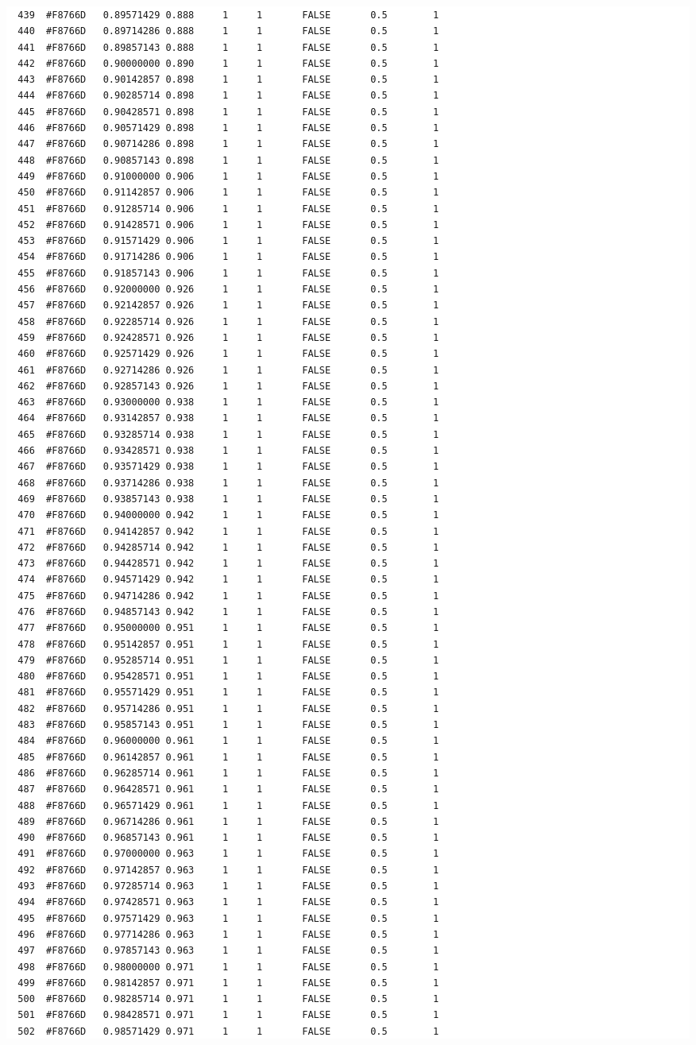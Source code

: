       439  #F8766D   0.89571429 0.888     1     1       FALSE       0.5        1
      440  #F8766D   0.89714286 0.888     1     1       FALSE       0.5        1
      441  #F8766D   0.89857143 0.888     1     1       FALSE       0.5        1
      442  #F8766D   0.90000000 0.890     1     1       FALSE       0.5        1
      443  #F8766D   0.90142857 0.898     1     1       FALSE       0.5        1
      444  #F8766D   0.90285714 0.898     1     1       FALSE       0.5        1
      445  #F8766D   0.90428571 0.898     1     1       FALSE       0.5        1
      446  #F8766D   0.90571429 0.898     1     1       FALSE       0.5        1
      447  #F8766D   0.90714286 0.898     1     1       FALSE       0.5        1
      448  #F8766D   0.90857143 0.898     1     1       FALSE       0.5        1
      449  #F8766D   0.91000000 0.906     1     1       FALSE       0.5        1
      450  #F8766D   0.91142857 0.906     1     1       FALSE       0.5        1
      451  #F8766D   0.91285714 0.906     1     1       FALSE       0.5        1
      452  #F8766D   0.91428571 0.906     1     1       FALSE       0.5        1
      453  #F8766D   0.91571429 0.906     1     1       FALSE       0.5        1
      454  #F8766D   0.91714286 0.906     1     1       FALSE       0.5        1
      455  #F8766D   0.91857143 0.906     1     1       FALSE       0.5        1
      456  #F8766D   0.92000000 0.926     1     1       FALSE       0.5        1
      457  #F8766D   0.92142857 0.926     1     1       FALSE       0.5        1
      458  #F8766D   0.92285714 0.926     1     1       FALSE       0.5        1
      459  #F8766D   0.92428571 0.926     1     1       FALSE       0.5        1
      460  #F8766D   0.92571429 0.926     1     1       FALSE       0.5        1
      461  #F8766D   0.92714286 0.926     1     1       FALSE       0.5        1
      462  #F8766D   0.92857143 0.926     1     1       FALSE       0.5        1
      463  #F8766D   0.93000000 0.938     1     1       FALSE       0.5        1
      464  #F8766D   0.93142857 0.938     1     1       FALSE       0.5        1
      465  #F8766D   0.93285714 0.938     1     1       FALSE       0.5        1
      466  #F8766D   0.93428571 0.938     1     1       FALSE       0.5        1
      467  #F8766D   0.93571429 0.938     1     1       FALSE       0.5        1
      468  #F8766D   0.93714286 0.938     1     1       FALSE       0.5        1
      469  #F8766D   0.93857143 0.938     1     1       FALSE       0.5        1
      470  #F8766D   0.94000000 0.942     1     1       FALSE       0.5        1
      471  #F8766D   0.94142857 0.942     1     1       FALSE       0.5        1
      472  #F8766D   0.94285714 0.942     1     1       FALSE       0.5        1
      473  #F8766D   0.94428571 0.942     1     1       FALSE       0.5        1
      474  #F8766D   0.94571429 0.942     1     1       FALSE       0.5        1
      475  #F8766D   0.94714286 0.942     1     1       FALSE       0.5        1
      476  #F8766D   0.94857143 0.942     1     1       FALSE       0.5        1
      477  #F8766D   0.95000000 0.951     1     1       FALSE       0.5        1
      478  #F8766D   0.95142857 0.951     1     1       FALSE       0.5        1
      479  #F8766D   0.95285714 0.951     1     1       FALSE       0.5        1
      480  #F8766D   0.95428571 0.951     1     1       FALSE       0.5        1
      481  #F8766D   0.95571429 0.951     1     1       FALSE       0.5        1
      482  #F8766D   0.95714286 0.951     1     1       FALSE       0.5        1
      483  #F8766D   0.95857143 0.951     1     1       FALSE       0.5        1
      484  #F8766D   0.96000000 0.961     1     1       FALSE       0.5        1
      485  #F8766D   0.96142857 0.961     1     1       FALSE       0.5        1
      486  #F8766D   0.96285714 0.961     1     1       FALSE       0.5        1
      487  #F8766D   0.96428571 0.961     1     1       FALSE       0.5        1
      488  #F8766D   0.96571429 0.961     1     1       FALSE       0.5        1
      489  #F8766D   0.96714286 0.961     1     1       FALSE       0.5        1
      490  #F8766D   0.96857143 0.961     1     1       FALSE       0.5        1
      491  #F8766D   0.97000000 0.963     1     1       FALSE       0.5        1
      492  #F8766D   0.97142857 0.963     1     1       FALSE       0.5        1
      493  #F8766D   0.97285714 0.963     1     1       FALSE       0.5        1
      494  #F8766D   0.97428571 0.963     1     1       FALSE       0.5        1
      495  #F8766D   0.97571429 0.963     1     1       FALSE       0.5        1
      496  #F8766D   0.97714286 0.963     1     1       FALSE       0.5        1
      497  #F8766D   0.97857143 0.963     1     1       FALSE       0.5        1
      498  #F8766D   0.98000000 0.971     1     1       FALSE       0.5        1
      499  #F8766D   0.98142857 0.971     1     1       FALSE       0.5        1
      500  #F8766D   0.98285714 0.971     1     1       FALSE       0.5        1
      501  #F8766D   0.98428571 0.971     1     1       FALSE       0.5        1
      502  #F8766D   0.98571429 0.971     1     1       FALSE       0.5        1